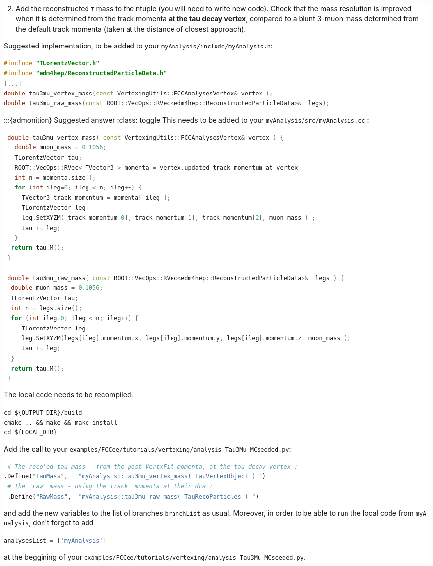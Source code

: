 

2. Add the reconstructed $\tau$ mass to the ntuple (you will need to write new code). Check that the mass resolution is improved when it is determined from the track momenta **at the tau decay vertex**, compared to a blunt 3-muon mass determined from the default track momenta (taken at the distance of closest approach).

Suggested implementation, to be added to your `myAnalysis/include/myAnalysis.h`:
```cpp
#include "TLorentzVector.h"
#include "edm4hep/ReconstructedParticleData.h"
[...]
double tau3mu_vertex_mass(const VertexingUtils::FCCAnalysesVertex& vertex );
double tau3mu_raw_mass(const ROOT::VecOps::RVec<edm4hep::ReconstructedParticleData>&  legs);
```

:::{admonition} Suggested answer
:class: toggle
This needs to be added to your `myAnalysis/src/myAnalysis.cc` :
```cpp
 double tau3mu_vertex_mass( const VertexingUtils::FCCAnalysesVertex& vertex ) {
   double muon_mass = 0.1056;
   TLorentzVector tau;
   ROOT::VecOps::RVec< TVector3 > momenta = vertex.updated_track_momentum_at_vertex ;
   int n = momenta.size();
   for (int ileg=0; ileg < n; ileg++) {
     TVector3 track_momentum = momenta[ ileg ];
     TLorentzVector leg;
     leg.SetXYZM( track_momentum[0], track_momentum[1], track_momentum[2], muon_mass ) ;
     tau += leg;
   }
  return tau.M();
 }

 double tau3mu_raw_mass( const ROOT::VecOps::RVec<edm4hep::ReconstructedParticleData>&  legs ) {
  double muon_mass = 0.1056;
  TLorentzVector tau;
  int n = legs.size();
  for (int ileg=0; ileg < n; ileg++) {
     TLorentzVector leg;
     leg.SetXYZM(legs[ileg].momentum.x, legs[ileg].momentum.y, legs[ileg].momentum.z, muon_mass );
     tau += leg;
  }
  return tau.M();
 }
```

The local code needs to be recompiled:
```shell
cd ${OUTPUT_DIR}/build
cmake .. && make && make install
cd ${LOCAL_DIR}
```

Add the call to your `examples/FCCee/tutorials/vertexing/analysis_Tau3Mu_MCseeded.py`:
```python
 # The reco'ed tau mass - from the post-VertxFit momenta, at the tau decay vertex :
.Define("TauMass",   "myAnalysis::tau3mu_vertex_mass( TauVertexObject ) ")
 # The "raw" mass - using the track  momenta at their dca :
 .Define("RawMass",  "myAnalysis::tau3mu_raw_mass( TauRecoParticles ) ")
```
and add the new variables to the list of branches `branchList` as usual.
Moreover, in order to be able to run the local code from `myAnalysis`, don't forget to add
```python
analysesList = ['myAnalysis']
```
at the beggining of your `examples/FCCee/tutorials/vertexing/analysis_Tau3Mu_MCseeded.py`.
